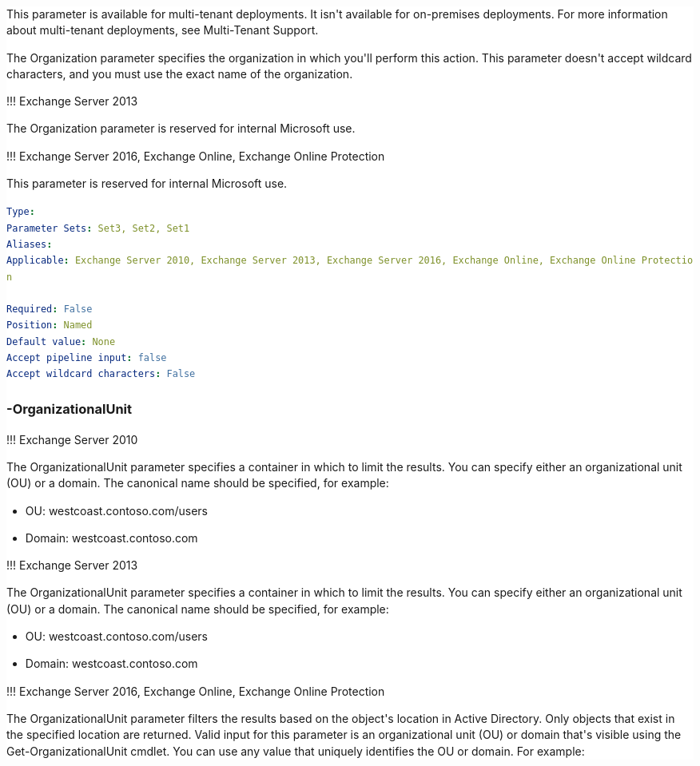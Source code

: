 This parameter is available for multi-tenant deployments. It isn't available for on-premises deployments. For more information about multi-tenant deployments, see Multi-Tenant Support.

The Organization parameter specifies the organization in which you'll perform this action. This parameter doesn't accept wildcard characters, and you must use the exact name of the organization.

!!! Exchange Server 2013

The Organization parameter is reserved for internal Microsoft use.



!!! Exchange Server 2016, Exchange Online, Exchange Online Protection

This parameter is reserved for internal Microsoft use.



```yaml
Type:
Parameter Sets: Set3, Set2, Set1
Aliases:
Applicable: Exchange Server 2010, Exchange Server 2013, Exchange Server 2016, Exchange Online, Exchange Online Protection

Required: False
Position: Named
Default value: None
Accept pipeline input: false
Accept wildcard characters: False
```

### -OrganizationalUnit
!!! Exchange Server 2010

The OrganizationalUnit parameter specifies a container in which to limit the results. You can specify either an organizational unit (OU) or a domain. The canonical name should be specified, for example:

- OU: westcoast.contoso.com/users

- Domain: westcoast.contoso.com

!!! Exchange Server 2013

The OrganizationalUnit parameter specifies a container in which to limit the results. You can specify either an organizational unit (OU) or a domain. The canonical name should be specified, for example:

- OU: westcoast.contoso.com/users

- Domain: westcoast.contoso.com



!!! Exchange Server 2016, Exchange Online, Exchange Online Protection

The OrganizationalUnit parameter filters the results based on the object's location in Active Directory. Only objects that exist in the specified location are returned. Valid input for this parameter is an organizational unit (OU) or domain that's visible using the Get-OrganizationalUnit cmdlet. You can use any value that uniquely identifies the OU or domain. For example:
